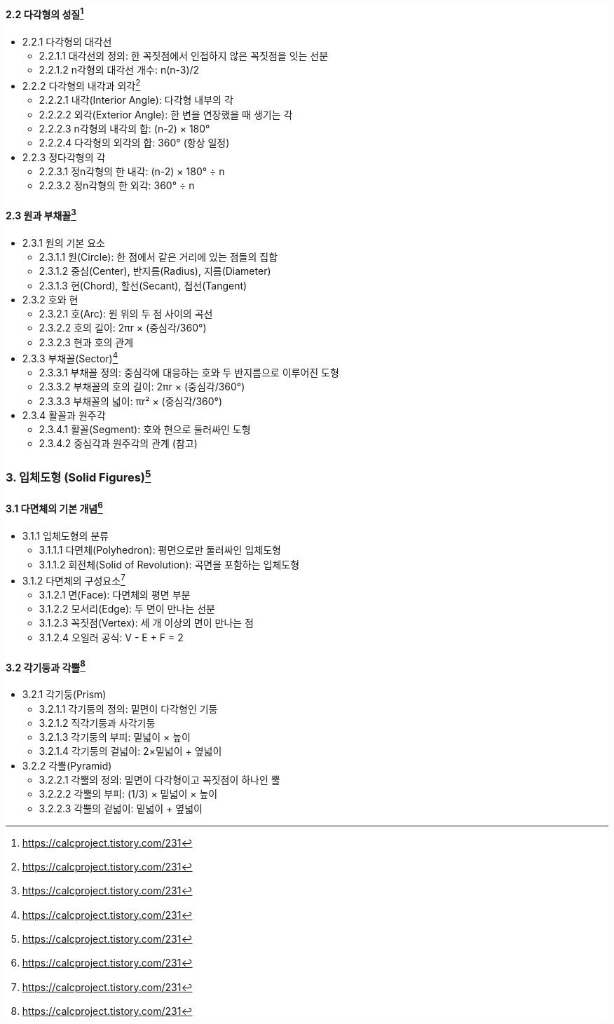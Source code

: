 
#### **2.2 다각형의 성질**[^2]

- 2.2.1 다각형의 대각선
    - 2.2.1.1 대각선의 정의: 한 꼭짓점에서 인접하지 않은 꼭짓점을 잇는 선분
    - 2.2.1.2 n각형의 대각선 개수: n(n-3)/2
- 2.2.2 다각형의 내각과 외각[^2]
    - 2.2.2.1 내각(Interior Angle): 다각형 내부의 각
    - 2.2.2.2 외각(Exterior Angle): 한 변을 연장했을 때 생기는 각
    - 2.2.2.3 n각형의 내각의 합: (n-2) × 180°
    - 2.2.2.4 다각형의 외각의 합: 360° (항상 일정)
- 2.2.3 정다각형의 각
    - 2.2.3.1 정n각형의 한 내각: (n-2) × 180° ÷ n
    - 2.2.3.2 정n각형의 한 외각: 360° ÷ n


#### **2.3 원과 부채꼴**[^2]

- 2.3.1 원의 기본 요소
    - 2.3.1.1 원(Circle): 한 점에서 같은 거리에 있는 점들의 집합
    - 2.3.1.2 중심(Center), 반지름(Radius), 지름(Diameter)
    - 2.3.1.3 현(Chord), 할선(Secant), 접선(Tangent)
- 2.3.2 호와 현
    - 2.3.2.1 호(Arc): 원 위의 두 점 사이의 곡선
    - 2.3.2.2 호의 길이: 2πr × (중심각/360°)
    - 2.3.2.3 현과 호의 관계
- 2.3.3 부채꼴(Sector)[^2]
    - 2.3.3.1 부채꼴 정의: 중심각에 대응하는 호와 두 반지름으로 이루어진 도형
    - 2.3.3.2 부채꼴의 호의 길이: 2πr × (중심각/360°)
    - 2.3.3.3 부채꼴의 넓이: πr² × (중심각/360°)
- 2.3.4 활꼴과 원주각
    - 2.3.4.1 활꼴(Segment): 호와 현으로 둘러싸인 도형
    - 2.3.4.2 중심각과 원주각의 관계 (참고)


### **3. 입체도형 (Solid Figures)**[^2]

#### **3.1 다면체의 기본 개념**[^2]

- 3.1.1 입체도형의 분류
    - 3.1.1.1 다면체(Polyhedron): 평면으로만 둘러싸인 입체도형
    - 3.1.1.2 회전체(Solid of Revolution): 곡면을 포함하는 입체도형
- 3.1.2 다면체의 구성요소[^2]
    - 3.1.2.1 면(Face): 다면체의 평면 부분
    - 3.1.2.2 모서리(Edge): 두 면이 만나는 선분
    - 3.1.2.3 꼭짓점(Vertex): 세 개 이상의 면이 만나는 점
    - 3.1.2.4 오일러 공식: V - E + F = 2


#### **3.2 각기둥과 각뿔**[^2]

- 3.2.1 각기둥(Prism)
    - 3.2.1.1 각기둥의 정의: 밑면이 다각형인 기둥
    - 3.2.1.2 직각기둥과 사각기둥
    - 3.2.1.3 각기둥의 부피: 밑넓이 × 높이
    - 3.2.1.4 각기둥의 겉넓이: 2×밑넓이 + 옆넓이
- 3.2.2 각뿔(Pyramid)
    - 3.2.2.1 각뿔의 정의: 밑면이 다각형이고 꼭짓점이 하나인 뿔
    - 3.2.2.2 각뿔의 부피: (1/3) × 밑넓이 × 높이
    - 3.2.2.3 각뿔의 겉넓이: 밑넓이 + 옆넓이


[^1]: https://mtik.tistory.com/56
[^2]: https://calcproject.tistory.com/231
[^3]: https://stillbewithu.tistory.com/1159
[^4]: https://calcproject.tistory.com/238
[^5]: https://namu.wiki/w/2022 개정 교육과정/수학과/중학교/수학 2
[^6]: https://www.yoons.com/mediaroom/magazine/id/1022
[^7]: https://namu.wiki/w/2022 개정 교육과정/수학과/중학교/수학 1
[^8]: https://text.tsherpa.co.kr
[^9]: https://textbook.jihak.co.kr/book-mi-mat.php
[^10]: https://cowabunga.tistory.com/510
[^11]: https://text.tsherpa.co.kr/mid/book.html?bookcode=text-mid-math-kdj
[^12]: https://supportseoltab.oopy.io/233853a5-11dd-8022-9caa-eafc4b2b3c92
[^13]: https://www.youtube.com/watch?v=VxL-5WRFDOU
[^14]: https://22txbook.m-teacher.co.kr/book/list.mrn?lev=2
[^15]: https://ncic.re.kr